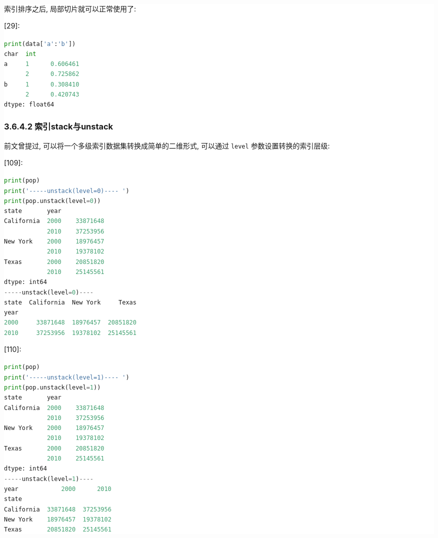 索引排序之后, 局部切片就可以正常使用了:

[29]:

```python
print(data['a':'b'])
char  int
a     1      0.606461
      2      0.725862
b     1      0.308410
      2      0.420743
dtype: float64
```

### 3.6.4.2 索引stack与unstack

前文曾提过, 可以将一个多级索引数据集转换成简单的二维形式, 可以通过 `level` 参数设置转换的索引层级:

[109]:

```python
print(pop)
print('-----unstack(level=0)---- ')
print(pop.unstack(level=0))
state       year
California  2000    33871648
            2010    37253956
New York    2000    18976457
            2010    19378102
Texas       2000    20851820
            2010    25145561
dtype: int64
-----unstack(level=0)---- 
state  California  New York     Texas
year                                 
2000     33871648  18976457  20851820
2010     37253956  19378102  25145561
```

[110]:

```python
print(pop)
print('-----unstack(level=1)---- ')
print(pop.unstack(level=1))
state       year
California  2000    33871648
            2010    37253956
New York    2000    18976457
            2010    19378102
Texas       2000    20851820
            2010    25145561
dtype: int64
-----unstack(level=1)---- 
year            2000      2010
state                         
California  33871648  37253956
New York    18976457  19378102
Texas       20851820  25145561
```
